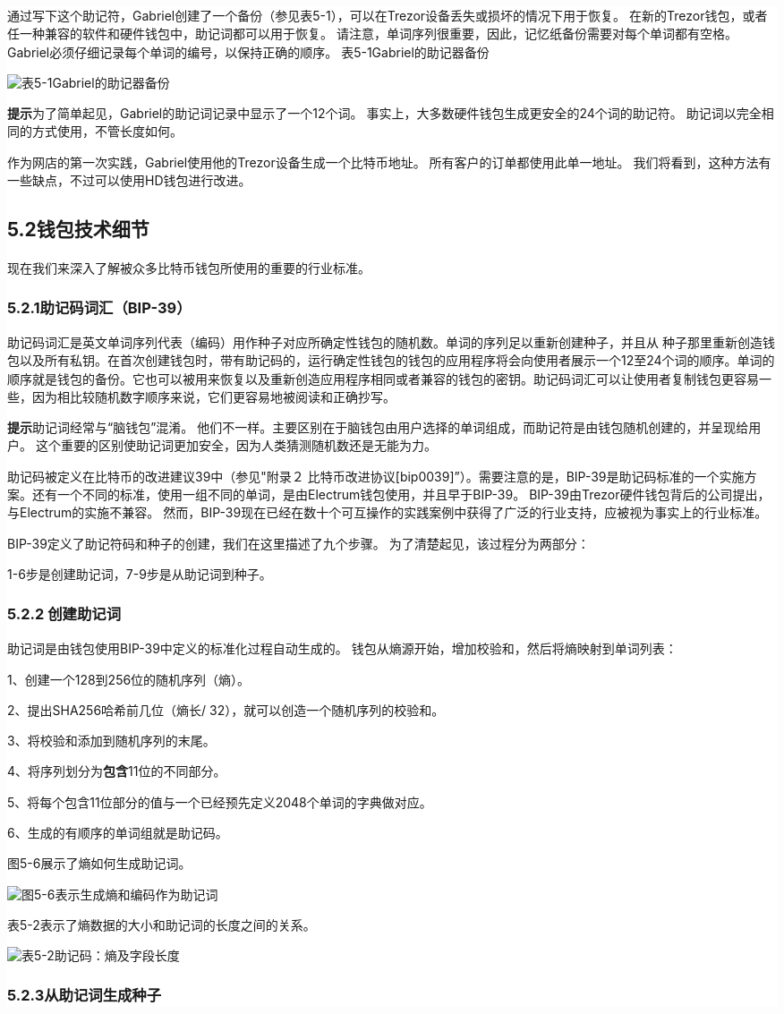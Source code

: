 通过写下这个助记符，Gabriel创建了一个备份（参见表5-1），可以在Trezor设备丢失或损坏的情况下用于恢复。 在新的Trezor钱包，或者任一种兼容的软件和硬件钱包中，助记词都可以用于恢复。 请注意，单词序列很重要，因此，记忆纸备份需要对每个单词都有空格。Gabriel必须仔细记录每个单词的编号，以保持正确的顺序。
表5-1Gabriel的助记器备份

![表5-1Gabriel的助记器备份](http://upload-images.jianshu.io/upload_images/1785959-3550708d8fe6fa98.png?imageMogr2/auto-orient/strip%7CimageView2/2/w/1240)

**提示**为了简单起见，Gabriel的助记词记录中显示了一个12个词。 事实上，大多数硬件钱包生成更安全的24个词的助记符。 助记词以完全相同的方式使用，不管长度如何。

作为网店的第一次实践，Gabriel使用他的Trezor设备生成一个比特币地址。 所有客户的订单都使用此单一地址。 我们将看到，这种方法有一些缺点，不过可以使用HD钱包进行改进。

## 5.2钱包技术细节

现在我们来深入了解被众多比特币钱包所使用的重要的行业标准。

### 5.2.1助记码词汇（BIP-39）

助记码词汇是英文单词序列代表（编码）用作种子对应所确定性钱包的随机数。单词的序列足以重新创建种子，并且从 种子那里重新创造钱包以及所有私钥。在首次创建钱包时，带有助记码的，运行确定性钱包的钱包的应用程序将会向使用者展示一个12至24个词的顺序。单词的顺序就是钱包的备份。它也可以被用来恢复以及重新创造应用程序相同或者兼容的钱包的密钥。助记码词汇可以让使用者复制钱包更容易一些，因为相比较随机数字顺序来说，它们更容易地被阅读和正确抄写。

**提示**助记词经常与“脑钱包”混淆。 他们不一样。主要区别在于脑钱包由用户选择的单词组成，而助记符是由钱包随机创建的，并呈现给用户。 这个重要的区别使助记词更加安全，因为人类猜测随机数还是无能为力。

助记码被定义在比特币的改进建议39中（参见"附录２ 比特币改进协议[bip0039]”）。需要注意的是，BIP-39是助记码标准的一个实施方案。还有一个不同的标准，使用一组不同的单词，是由Electrum钱包使用，并且早于BIP-39。 BIP-39由Trezor硬件钱包背后的公司提出，与Electrum的实施不兼容。 然而，BIP-39现在已经在数十个可互操作的实践案例中获得了广泛的行业支持，应被视为事实上的行业标准。

BIP-39定义了助记符码和种子的创建，我们在这里描述了九个步骤。 为了清楚起见，该过程分为两部分：

1-6步是创建助记词，7-9步是从助记词到种子。

### 5.2.2 创建助记词

助记词是由钱包使用BIP-39中定义的标准化过程自动生成的。 钱包从熵源开始，增加校验和，然后将熵映射到单词列表：

1、创建一个128到256位的随机序列（熵）。

2、提出SHA256哈希前几位（熵长/ 32），就可以创造一个随机序列的校验和。

3、将校验和添加到随机序列的末尾。

4、将序列划分为**包含**11位的不同部分。

5、将每个包含11位部分的值与一个已经预先定义2048个单词的字典做对应。

6、生成的有顺序的单词组就是助记码。

图5-6展示了熵如何生成助记词。

![图5-6表示生成熵和编码作为助记词](http://upload-images.jianshu.io/upload_images/1785959-bed496243dd75389.png?imageMogr2/auto-orient/strip%7CimageView2/2/w/1240)

表5-2表示了熵数据的大小和助记词的长度之间的关系。

![表5-2助记码：熵及字段长度](http://upload-images.jianshu.io/upload_images/1785959-4b5a86e421dabfe1.png?imageMogr2/auto-orient/strip%7CimageView2/2/w/1240)

### 5.2.3从助记词生成种子
